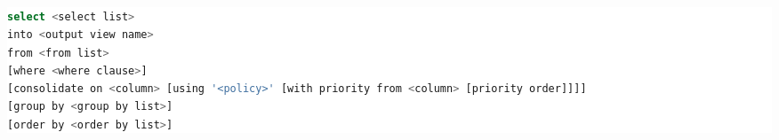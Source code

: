 ```bash
select <select list>
into <output view name>
from <from list>
[where <where clause>]
[consolidate on <column> [using '<policy>' [with priority from <column> [priority order]]]]
[group by <group by list>]
[order by <order by list>]
